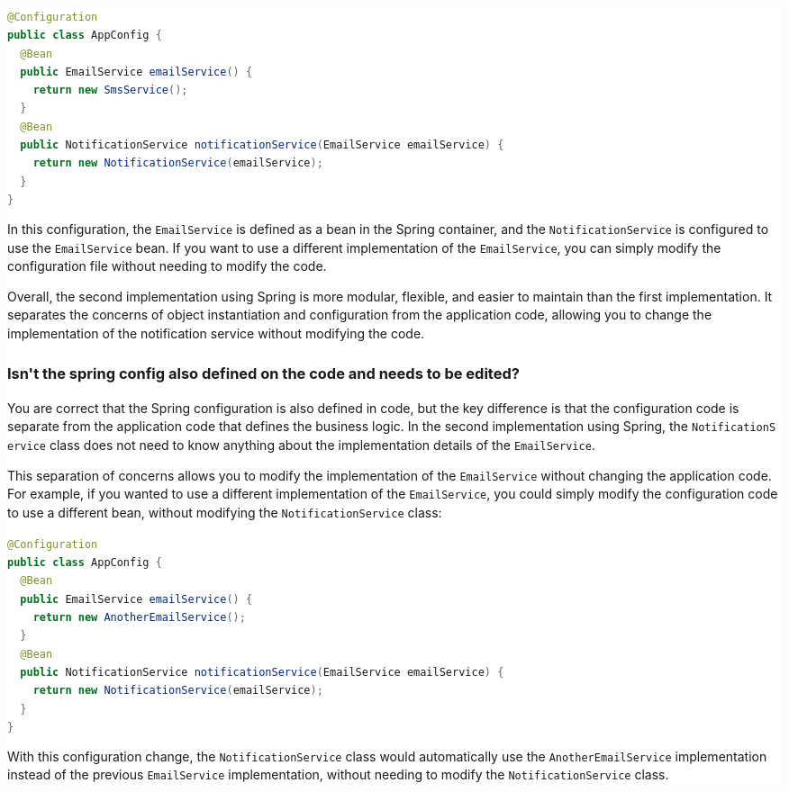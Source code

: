 ```java
@Configuration
public class AppConfig {
  @Bean
  public EmailService emailService() {
    return new SmsService();
  }
  @Bean
  public NotificationService notificationService(EmailService emailService) {
    return new NotificationService(emailService);
  }
}
```

In this configuration, the `EmailService` is defined as a bean in the Spring container, and the `NotificationService` is configured to use the `EmailService` bean. If you want to use a different implementation of the `EmailService`, you can simply modify the configuration file without needing to modify the code.

Overall, the second implementation using Spring is more modular, flexible, and easier to maintain than the first implementation. It separates the concerns of object instantiation and configuration from the application code, allowing you to change the implementation of the notification service without modifying the code.

### Isn't the spring config also defined on the code and needs to be edited?

You are correct that the Spring configuration is also defined in code, but the key difference is that the configuration code is separate from the application code that defines the business logic. In the second implementation using Spring, the `NotificationService` class does not need to know anything about the implementation details of the `EmailService`.

This separation of concerns allows you to modify the implementation of the `EmailService` without changing the application code. For example, if you wanted to use a different implementation of the `EmailService`, you could simply modify the configuration code to use a different bean, without modifying the `NotificationService` class:

```java
@Configuration
public class AppConfig {
  @Bean
  public EmailService emailService() {
    return new AnotherEmailService();
  }
  @Bean
  public NotificationService notificationService(EmailService emailService) {
    return new NotificationService(emailService);
  }
}
```

With this configuration change, the `NotificationService` class would automatically use the `AnotherEmailService` implementation instead of the previous `EmailService` implementation, without needing to modify the `NotificationService` class.
